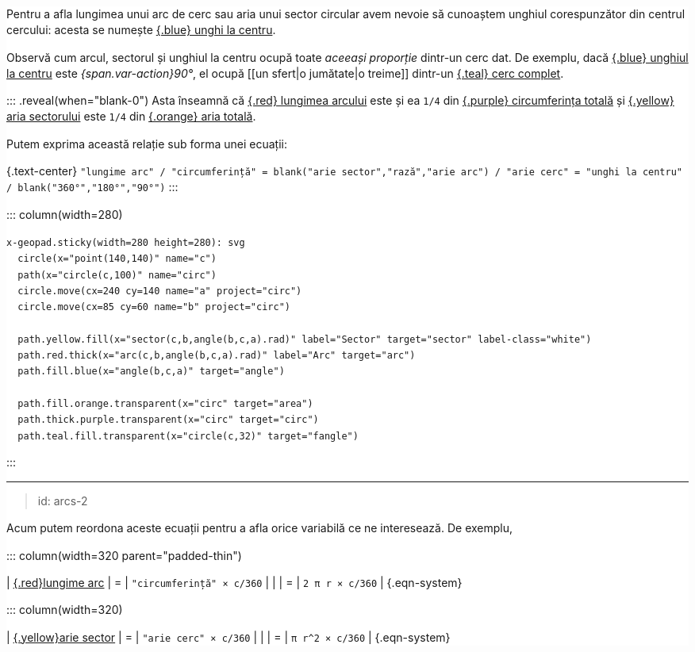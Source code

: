 Pentru a afla lungimea unui arc de cerc sau aria unui sector circular avem nevoie să cunoaștem 
unghiul corespunzător din centrul cercului: acesta se numește [{.blue} unghi la centru](pill:angle).

Observă cum arcul, sectorul și unghiul la centru ocupă toate _aceeași proporție_
dintr-un cerc dat. De exemplu, dacă [{.blue} unghiul la centru](pill:angle) este
_{span.var-action}90°_, el ocupă [[un sfert|o jumătate|o treime]] dintr-un 
[{.teal} cerc complet](pill:fangle).

::: .reveal(when="blank-0")
Asta înseamnă că [{.red} lungimea arcului](pill:arc) este și ea `1/4` din 
[{.purple} circumferința totală](pill:circ) și 
[{.yellow} aria sectorului](pill:sector) este `1/4` din [{.orange} aria totală](pill:area).

Putem exprima această relație sub forma unei ecuații:

{.text-center} `"lungime arc" / "circumferință" = blank("arie sector","rază","arie arc") / "arie cerc" = "unghi la centru" / blank("360°","180°","90°")`
:::

::: column(width=280)

    x-geopad.sticky(width=280 height=280): svg
      circle(x="point(140,140)" name="c")
      path(x="circle(c,100)" name="circ")
      circle.move(cx=240 cy=140 name="a" project="circ")
      circle.move(cx=85 cy=60 name="b" project="circ")
      
      path.yellow.fill(x="sector(c,b,angle(b,c,a).rad)" label="Sector" target="sector" label-class="white")
      path.red.thick(x="arc(c,b,angle(b,c,a).rad)" label="Arc" target="arc")
      path.fill.blue(x="angle(b,c,a)" target="angle")
      
      path.fill.orange.transparent(x="circ" target="area")
      path.thick.purple.transparent(x="circ" target="circ")
      path.teal.fill.transparent(x="circle(c,32)" target="fangle")

:::

---
> id: arcs-2

Acum putem reordona aceste ecuații pentru a afla orice variabilă ce ne interesează.
De exemplu,

::: column(width=320 parent="padded-thin")

| [{.red}lungime arc](pill) | = | `"circumferință" × c/360` |
|                           | = | `2 π r × c/360`          |
{.eqn-system}

::: column(width=320)

| [{.yellow}arie sector](pill) | = | `"arie cerc" × c/360` |
|                              | = | `π r^2 × c/360`         |
{.eqn-system}
